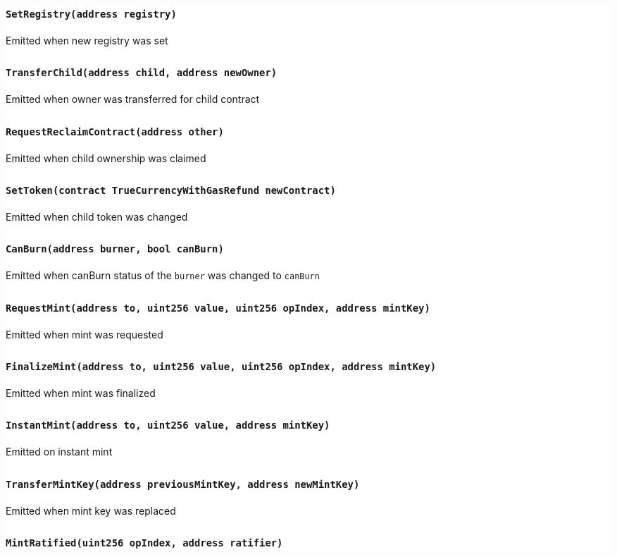 ### `SetRegistry(address registry)`



Emitted when new registry was set

### `TransferChild(address child, address newOwner)`



Emitted when owner was transferred for child contract

### `RequestReclaimContract(address other)`



Emitted when child ownership was claimed

### `SetToken(contract TrueCurrencyWithGasRefund newContract)`



Emitted when child token was changed

### `CanBurn(address burner, bool canBurn)`



Emitted when canBurn status of the `burner` was changed to `canBurn`

### `RequestMint(address to, uint256 value, uint256 opIndex, address mintKey)`



Emitted when mint was requested

### `FinalizeMint(address to, uint256 value, uint256 opIndex, address mintKey)`



Emitted when mint was finalized

### `InstantMint(address to, uint256 value, address mintKey)`



Emitted on instant mint

### `TransferMintKey(address previousMintKey, address newMintKey)`



Emitted when mint key was replaced

### `MintRatified(uint256 opIndex, address ratifier)`
